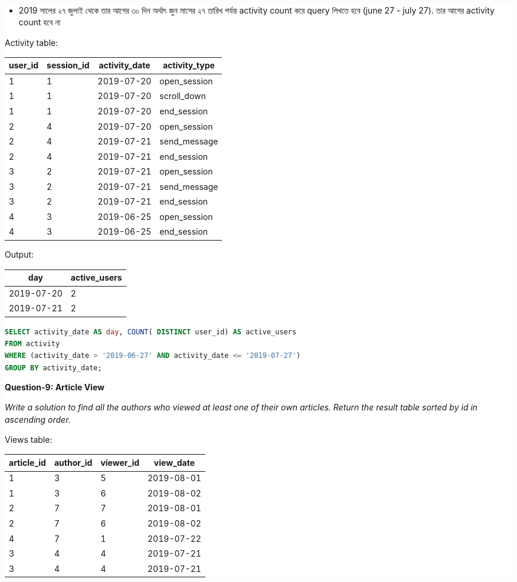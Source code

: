 - 2019 সালের ২৭ জুলাই থেকে তার আগের ৩০ দিন অর্থাৎ জুন মাসের ২৭ তারিখ পর্যন্ত activity count করে query লিখতে হবে (june 27 - july 27). তার আগের activity count হবে না 

Activity table:

| user_id | session_id | activity_date | activity_type |
|---------|------------|---------------|---------------|
| 1       | 1          | 2019-07-20    | open_session  |
| 1       | 1          | 2019-07-20    | scroll_down   |
| 1       | 1          | 2019-07-20    | end_session   |
| 2       | 4          | 2019-07-20    | open_session  |
| 2       | 4          | 2019-07-21    | send_message  |
| 2       | 4          | 2019-07-21    | end_session   |
| 3       | 2          | 2019-07-21    | open_session  |
| 3       | 2          | 2019-07-21    | send_message  |
| 3       | 2          | 2019-07-21    | end_session   |
| 4       | 3          | 2019-06-25    | open_session  |
| 4       | 3          | 2019-06-25    | end_session   |


Output: 

| day        | active_users |
|------------|--------------| 
| 2019-07-20 | 2            |
| 2019-07-21 | 2            |
 

 ```sql
 SELECT activity_date AS day, COUNT( DISTINCT user_id) AS active_users
 FROM activity
 WHERE (activity_date > '2019-06-27' AND activity_date <= '2019-07-27')
 GROUP BY activity_date;
 ```


**Question-9: Article View**

_Write a solution to find all the authors who viewed at least one of their own articles. Return the result table sorted by id in ascending order._


Views table:

| article_id | author_id | viewer_id | view_date  |
|------------|-----------|-----------|------------|
| 1          | 3         | 5         | 2019-08-01 |
| 1          | 3         | 6         | 2019-08-02 |
| 2          | 7         | 7         | 2019-08-01 |
| 2          | 7         | 6         | 2019-08-02 |
| 4          | 7         | 1         | 2019-07-22 |
| 3          | 4         | 4         | 2019-07-21 |
| 3          | 4         | 4         | 2019-07-21 |
